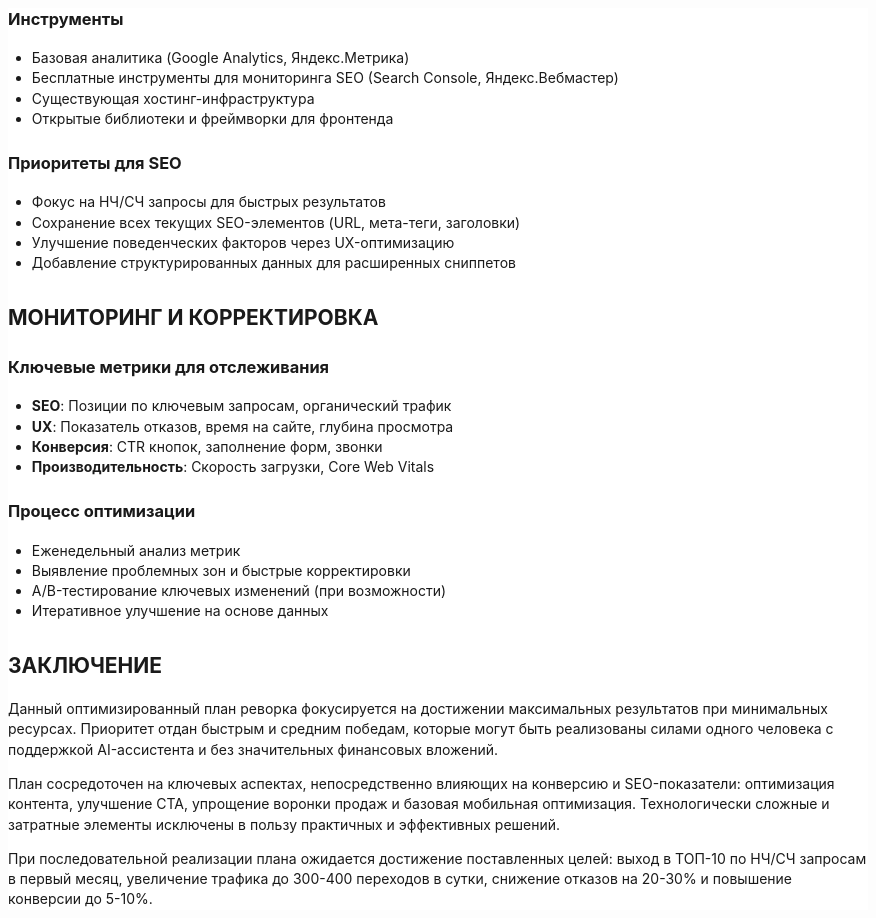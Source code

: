 ### Инструменты
- Базовая аналитика (Google Analytics, Яндекс.Метрика)
- Бесплатные инструменты для мониторинга SEO (Search Console, Яндекс.Вебмастер)
- Существующая хостинг-инфраструктура
- Открытые библиотеки и фреймворки для фронтенда

### Приоритеты для SEO
- Фокус на НЧ/СЧ запросы для быстрых результатов
- Сохранение всех текущих SEO-элементов (URL, мета-теги, заголовки)
- Улучшение поведенческих факторов через UX-оптимизацию
- Добавление структурированных данных для расширенных сниппетов

## МОНИТОРИНГ И КОРРЕКТИРОВКА

### Ключевые метрики для отслеживания
- **SEO**: Позиции по ключевым запросам, органический трафик
- **UX**: Показатель отказов, время на сайте, глубина просмотра
- **Конверсия**: CTR кнопок, заполнение форм, звонки
- **Производительность**: Скорость загрузки, Core Web Vitals

### Процесс оптимизации
- Еженедельный анализ метрик
- Выявление проблемных зон и быстрые корректировки
- A/B-тестирование ключевых изменений (при возможности)
- Итеративное улучшение на основе данных

## ЗАКЛЮЧЕНИЕ

Данный оптимизированный план реворка фокусируется на достижении максимальных результатов при минимальных ресурсах. Приоритет отдан быстрым и средним победам, которые могут быть реализованы силами одного человека с поддержкой AI-ассистента и без значительных финансовых вложений.

План сосредоточен на ключевых аспектах, непосредственно влияющих на конверсию и SEO-показатели: оптимизация контента, улучшение CTA, упрощение воронки продаж и базовая мобильная оптимизация. Технологически сложные и затратные элементы исключены в пользу практичных и эффективных решений.

При последовательной реализации плана ожидается достижение поставленных целей: выход в ТОП-10 по НЧ/СЧ запросам в первый месяц, увеличение трафика до 300-400 переходов в сутки, снижение отказов на 20-30% и повышение конверсии до 5-10%.
